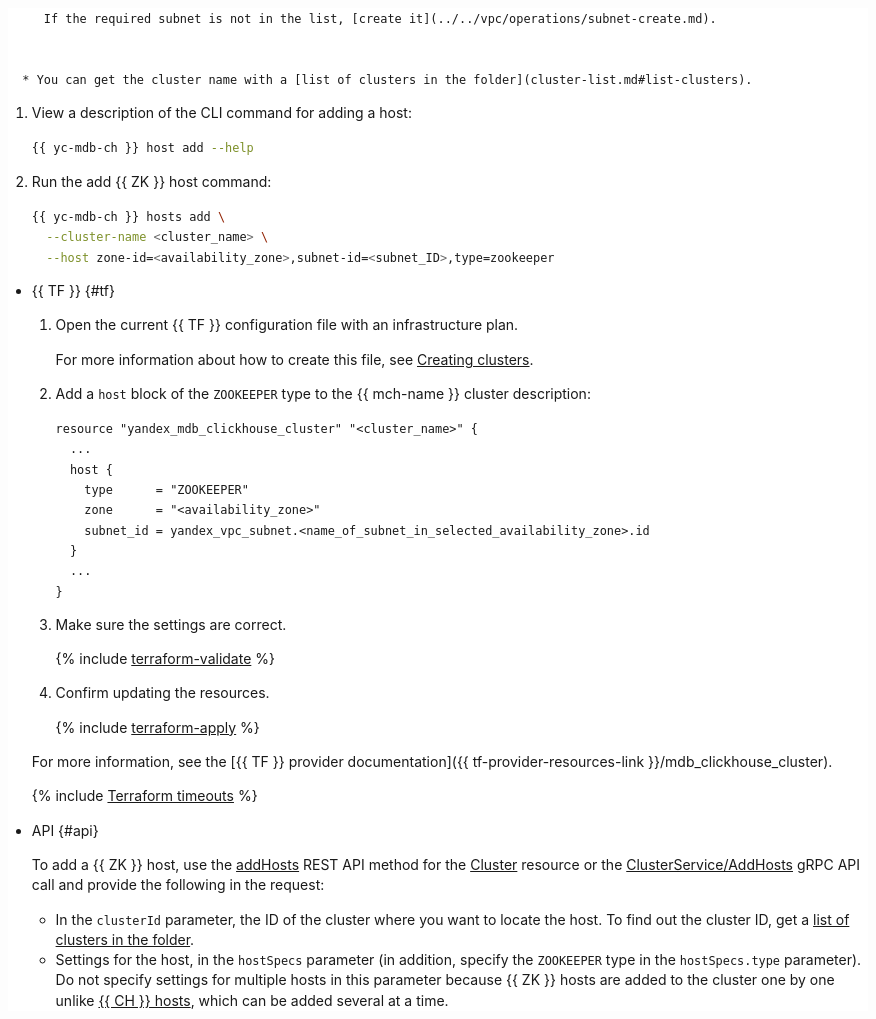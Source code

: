          If the required subnet is not in the list, [create it](../../vpc/operations/subnet-create.md).


      * You can get the cluster name with a [list of clusters in the folder](cluster-list.md#list-clusters).
   1. View a description of the CLI command for adding a host:

      ```bash
      {{ yc-mdb-ch }} host add --help
      ```

   1. Run the add {{ ZK }} host command:

      ```bash
      {{ yc-mdb-ch }} hosts add \
        --cluster-name <cluster_name> \
        --host zone-id=<availability_zone>,subnet-id=<subnet_ID>,type=zookeeper
      ```

- {{ TF }} {#tf}

   1. Open the current {{ TF }} configuration file with an infrastructure plan.

      For more information about how to create this file, see [Creating clusters](cluster-create.md).
   1. Add a `host` block of the `ZOOKEEPER` type to the {{ mch-name }} cluster description:

      ```hcl
      resource "yandex_mdb_clickhouse_cluster" "<cluster_name>" {
        ...
        host {
          type      = "ZOOKEEPER"
          zone      = "<availability_zone>"
          subnet_id = yandex_vpc_subnet.<name_of_subnet_in_selected_availability_zone>.id
        }
        ...
      }
      ```

   1. Make sure the settings are correct.

      {% include [terraform-validate](../../_includes/mdb/terraform/validate.md) %}

   1. Confirm updating the resources.

      {% include [terraform-apply](../../_includes/mdb/terraform/apply.md) %}

   For more information, see the [{{ TF }} provider documentation]({{ tf-provider-resources-link }}/mdb_clickhouse_cluster).

   {% include [Terraform timeouts](../../_includes/mdb/mch/terraform/timeouts.md) %}

- API {#api}

   To add a {{ ZK }} host, use the [addHosts](../api-ref/Cluster/addHosts.md) REST API method for the [Cluster](../api-ref/Cluster/index.md) resource or the [ClusterService/AddHosts](../api-ref/grpc/cluster_service.md#AddHosts) gRPC API call and provide the following in the request:
   * In the `clusterId` parameter, the ID of the cluster where you want to locate the host. To find out the cluster ID, get a [list of clusters in the folder](cluster-list.md#list-clusters).
   * Settings for the host, in the `hostSpecs` parameter (in addition, specify the `ZOOKEEPER` type in the `hostSpecs.type` parameter). Do not specify settings for multiple hosts in this parameter because {{ ZK }} hosts are added to the cluster one by one unlike [{{ CH }} hosts](hosts.md#add-host), which can be added several at a time.
